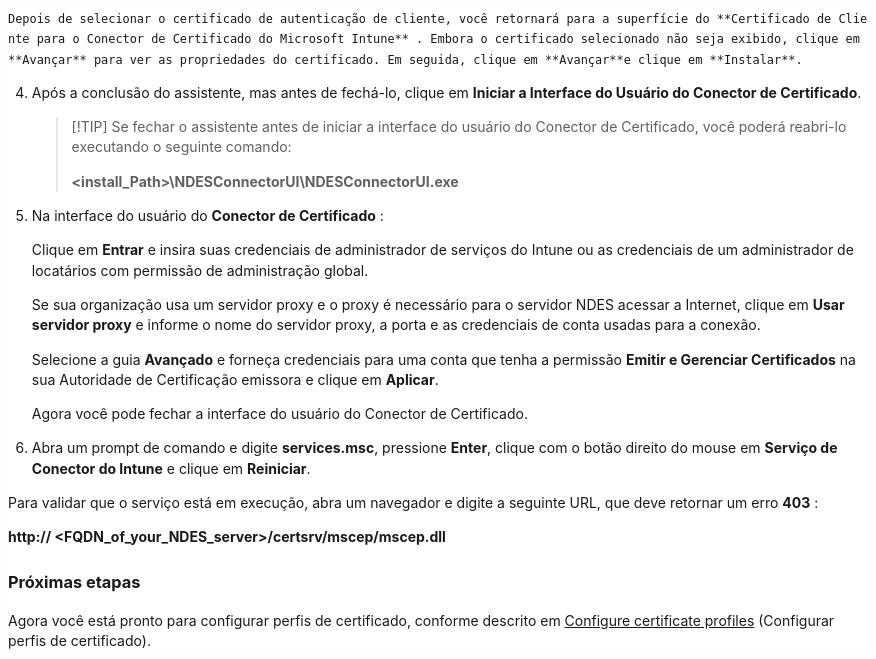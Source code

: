     Depois de selecionar o certificado de autenticação de cliente, você retornará para a superfície do **Certificado de Cliente para o Conector de Certificado do Microsoft Intune** . Embora o certificado selecionado não seja exibido, clique em **Avançar** para ver as propriedades do certificado. Em seguida, clique em **Avançar**e clique em **Instalar**.

4.  Após a conclusão do assistente, mas antes de fechá-lo, clique em **Iniciar a Interface do Usuário do Conector de Certificado**.

    > [!TIP] Se fechar o assistente antes de iniciar a interface do usuário do Conector de Certificado, você poderá reabri-lo executando o seguinte comando:
    >
    > **&lt;install_Path&gt;\NDESConnectorUI\NDESConnectorUI.exe**

5.  Na interface do usuário do **Conector de Certificado** :

    Clique em **Entrar** e insira suas credenciais de administrador de serviços do Intune ou as credenciais de um administrador de locatários com permissão de administração global.

    Se sua organização usa um servidor proxy e o proxy é necessário para o servidor NDES acessar a Internet, clique em **Usar servidor proxy** e informe o nome do servidor proxy, a porta e as credenciais de conta usadas para a conexão.

    Selecione a guia **Avançado** e forneça credenciais para uma conta que tenha a permissão **Emitir e Gerenciar Certificados** na sua Autoridade de Certificação emissora e clique em **Aplicar**.

    Agora você pode fechar a interface do usuário do Conector de Certificado.

6.  Abra um prompt de comando e digite **services.msc**, pressione **Enter**, clique com o botão direito do mouse em **Serviço de Conector do Intune** e clique em **Reiniciar**.

Para validar que o serviço está em execução, abra um navegador e digite a seguinte URL, que deve retornar um erro **403** :

**http:// &lt;FQDN_of_your_NDES_server&gt;/certsrv/mscep/mscep.dll**

### Próximas etapas
Agora você está pronto para configurar perfis de certificado, conforme descrito em [Configure certificate profiles](configure-intune-certificate-profiles.md) (Configurar perfis de certificado).





